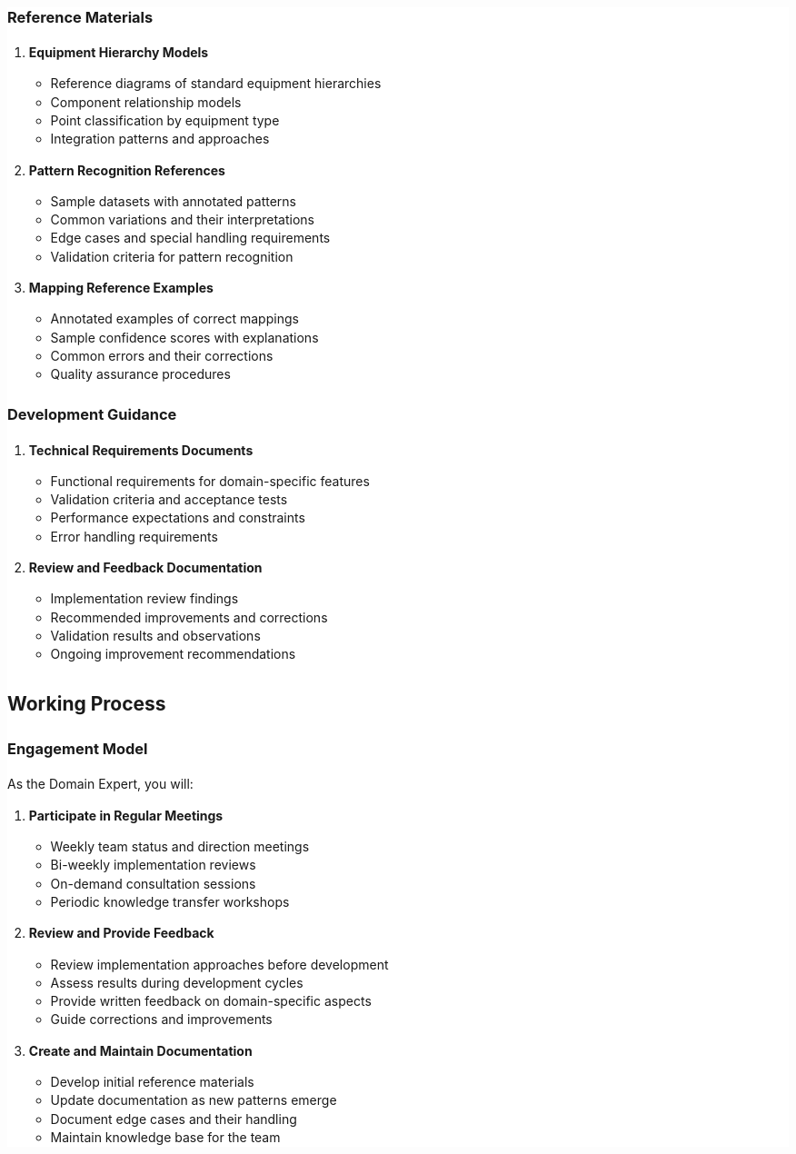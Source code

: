 ### Reference Materials

1. **Equipment Hierarchy Models**
   - Reference diagrams of standard equipment hierarchies
   - Component relationship models
   - Point classification by equipment type
   - Integration patterns and approaches

2. **Pattern Recognition References**
   - Sample datasets with annotated patterns
   - Common variations and their interpretations
   - Edge cases and special handling requirements
   - Validation criteria for pattern recognition

3. **Mapping Reference Examples**
   - Annotated examples of correct mappings
   - Sample confidence scores with explanations
   - Common errors and their corrections
   - Quality assurance procedures

### Development Guidance

1. **Technical Requirements Documents**
   - Functional requirements for domain-specific features
   - Validation criteria and acceptance tests
   - Performance expectations and constraints
   - Error handling requirements

2. **Review and Feedback Documentation**
   - Implementation review findings
   - Recommended improvements and corrections
   - Validation results and observations
   - Ongoing improvement recommendations

## Working Process

### Engagement Model

As the Domain Expert, you will:

1. **Participate in Regular Meetings**
   - Weekly team status and direction meetings
   - Bi-weekly implementation reviews
   - On-demand consultation sessions
   - Periodic knowledge transfer workshops

2. **Review and Provide Feedback**
   - Review implementation approaches before development
   - Assess results during development cycles
   - Provide written feedback on domain-specific aspects
   - Guide corrections and improvements

3. **Create and Maintain Documentation**
   - Develop initial reference materials
   - Update documentation as new patterns emerge
   - Document edge cases and their handling
   - Maintain knowledge base for the team
